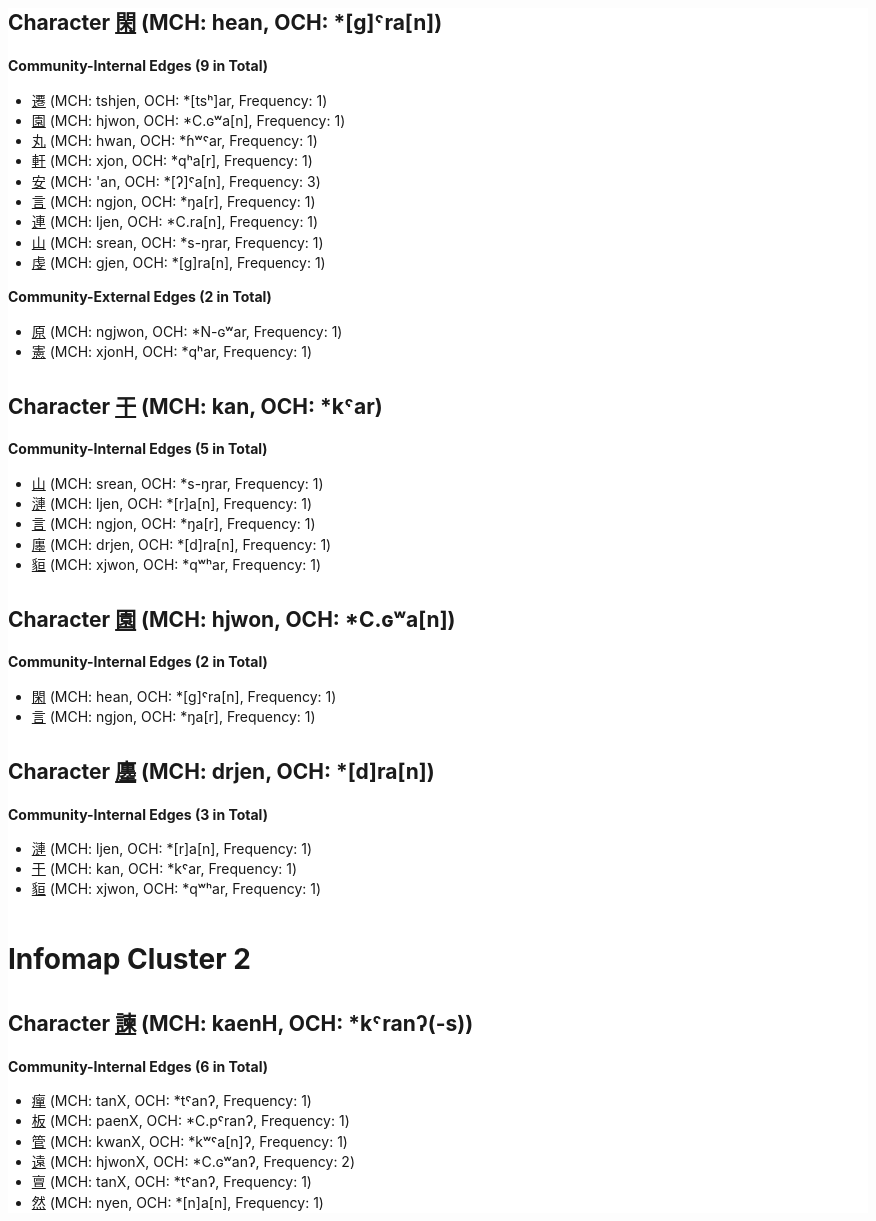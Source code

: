 ## Character [閑](http://dighl.github.io/shijing/?char=閑) (MCH: hean, OCH: &#42;[g]ˤra[n])
**Community-Internal Edges (9 in Total)**
* [遷](http://dighl.github.io/shijing/?char=遷) (MCH: tshjen, OCH: &#42;[tsʰ]ar, Frequency: 1)
* [園](http://dighl.github.io/shijing/?char=園) (MCH: hjwon, OCH: &#42;C.ɢʷa[n], Frequency: 1)
* [丸](http://dighl.github.io/shijing/?char=丸) (MCH: hwan, OCH: &#42;ɦʷˤar, Frequency: 1)
* [軒](http://dighl.github.io/shijing/?char=軒) (MCH: xjon, OCH: &#42;qʰa[r], Frequency: 1)
* [安](http://dighl.github.io/shijing/?char=安) (MCH: 'an, OCH: &#42;[ʔ]ˤa[n], Frequency: 3)
* [言](http://dighl.github.io/shijing/?char=言) (MCH: ngjon, OCH: &#42;ŋa[r], Frequency: 1)
* [連](http://dighl.github.io/shijing/?char=連) (MCH: ljen, OCH: &#42;C.ra[n], Frequency: 1)
* [山](http://dighl.github.io/shijing/?char=山) (MCH: srean, OCH: &#42;s-ŋrar, Frequency: 1)
* [虔](http://dighl.github.io/shijing/?char=虔) (MCH: gjen, OCH: &#42;[g]ra[n], Frequency: 1)

**Community-External Edges (2 in Total)**
* [原](http://dighl.github.io/shijing/?char=原) (MCH: ngjwon, OCH: &#42;N-ɢʷar, Frequency: 1)
* [憲](http://dighl.github.io/shijing/?char=憲) (MCH: xjonH, OCH: &#42;qʰar, Frequency: 1)

## Character [干](http://dighl.github.io/shijing/?char=干) (MCH: kan, OCH: &#42;kˤar)
**Community-Internal Edges (5 in Total)**
* [山](http://dighl.github.io/shijing/?char=山) (MCH: srean, OCH: &#42;s-ŋrar, Frequency: 1)
* [漣](http://dighl.github.io/shijing/?char=漣) (MCH: ljen, OCH: &#42;[r]a[n], Frequency: 1)
* [言](http://dighl.github.io/shijing/?char=言) (MCH: ngjon, OCH: &#42;ŋa[r], Frequency: 1)
* [廛](http://dighl.github.io/shijing/?char=廛) (MCH: drjen, OCH: &#42;[d]ra[n], Frequency: 1)
* [貆](http://dighl.github.io/shijing/?char=貆) (MCH: xjwon, OCH: &#42;qʷʰar, Frequency: 1)

## Character [園](http://dighl.github.io/shijing/?char=園) (MCH: hjwon, OCH: &#42;C.ɢʷa[n])
**Community-Internal Edges (2 in Total)**
* [閑](http://dighl.github.io/shijing/?char=閑) (MCH: hean, OCH: &#42;[g]ˤra[n], Frequency: 1)
* [言](http://dighl.github.io/shijing/?char=言) (MCH: ngjon, OCH: &#42;ŋa[r], Frequency: 1)

## Character [廛](http://dighl.github.io/shijing/?char=廛) (MCH: drjen, OCH: &#42;[d]ra[n])
**Community-Internal Edges (3 in Total)**
* [漣](http://dighl.github.io/shijing/?char=漣) (MCH: ljen, OCH: &#42;[r]a[n], Frequency: 1)
* [干](http://dighl.github.io/shijing/?char=干) (MCH: kan, OCH: &#42;kˤar, Frequency: 1)
* [貆](http://dighl.github.io/shijing/?char=貆) (MCH: xjwon, OCH: &#42;qʷʰar, Frequency: 1)

# Infomap Cluster 2

## Character [諫](http://dighl.github.io/shijing/?char=諫) (MCH: kaenH, OCH: &#42;kˤranʔ(-s))
**Community-Internal Edges (6 in Total)**
* [癉](http://dighl.github.io/shijing/?char=癉) (MCH: tanX, OCH: &#42;tˤanʔ, Frequency: 1)
* [板](http://dighl.github.io/shijing/?char=板) (MCH: paenX, OCH: &#42;C.pˤranʔ, Frequency: 1)
* [管](http://dighl.github.io/shijing/?char=管) (MCH: kwanX, OCH: &#42;kʷˤa[n]ʔ, Frequency: 1)
* [遠](http://dighl.github.io/shijing/?char=遠) (MCH: hjwonX, OCH: &#42;C.ɢʷanʔ, Frequency: 2)
* [亶](http://dighl.github.io/shijing/?char=亶) (MCH: tanX, OCH: &#42;tˤanʔ, Frequency: 1)
* [然](http://dighl.github.io/shijing/?char=然) (MCH: nyen, OCH: &#42;[n]a[n], Frequency: 1)
